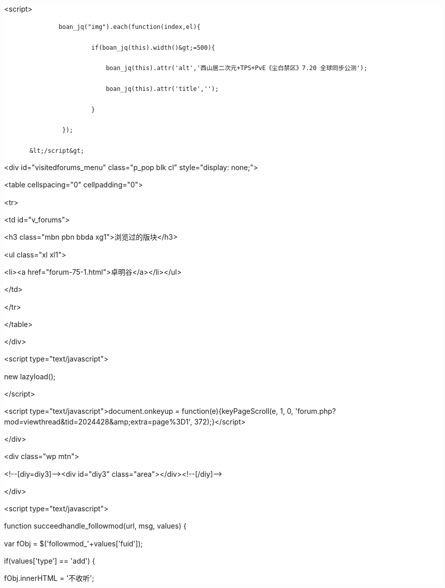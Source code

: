 &lt;script&gt;

                   boan_jq("img").each(function(index,el){

                            if(boan_jq(this).width()&gt;=500){

                                boan_jq(this).attr('alt','西山居二次元+TPS+PvE《尘白禁区》7.20 全球同步公测');

                                boan_jq(this).attr('title','');

                            }

                    });

           &lt;/script&gt;

&lt;div id="visitedforums_menu" class="p_pop blk cl" style="display: none;"&gt;

&lt;table cellspacing="0" cellpadding="0"&gt;

&lt;tr&gt;

&lt;td id="v_forums"&gt;

&lt;h3 class="mbn pbn bbda xg1"&gt;浏览过的版块&lt;/h3&gt;

&lt;ul class="xl xl1"&gt;

&lt;li&gt;&lt;a href="forum-75-1.html"&gt;卓明谷&lt;/a&gt;&lt;/li&gt;&lt;/ul&gt;

&lt;/td&gt;

&lt;/tr&gt;

&lt;/table&gt;

&lt;/div&gt;

&lt;script type="text/javascript"&gt;

new lazyload();

&lt;/script&gt;

&lt;script type="text/javascript"&gt;document.onkeyup = function(e){keyPageScroll(e, 1, 0, 'forum.php?mod=viewthread&amp;tid=2024428&amp;amp;extra=page%3D1', 372);}&lt;/script&gt;

&lt;/div&gt;

&lt;div class="wp mtn"&gt;

&lt;!--[diy=diy3]--&gt;&lt;div id="diy3" class="area"&gt;&lt;/div&gt;&lt;!--[/diy]--&gt;

&lt;/div&gt;

&lt;script type="text/javascript"&gt;

function succeedhandle_followmod(url, msg, values) {

var fObj = $('followmod_'+values['fuid']);

if(values['type'] == 'add') {

fObj.innerHTML = '不收听';
